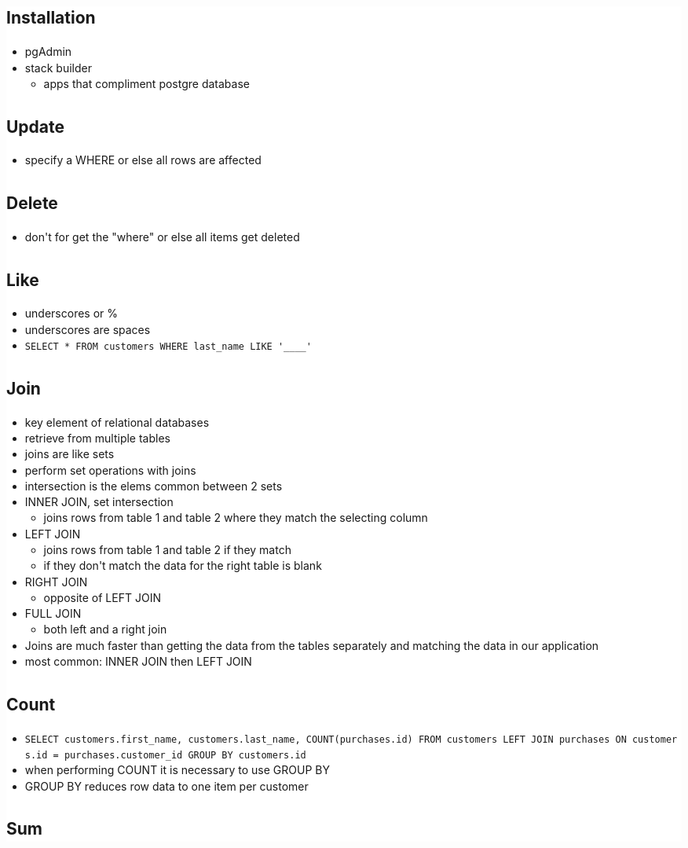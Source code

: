 ## Installation

- pgAdmin
- stack builder
	+ apps that compliment postgre database

## Update

- specify a WHERE or else all rows are affected

## Delete

- don't for get the "where" or else all items get deleted

## Like

- underscores or %
- underscores are spaces
- `SELECT * FROM customers WHERE last_name LIKE '____'`

## Join

- key element of relational databases
- retrieve from multiple tables
- joins are like sets
- perform set operations with joins
- intersection is the elems common between 2 sets
- INNER JOIN, set intersection
	+ joins rows from table 1 and table 2 where they match the selecting column
- LEFT JOIN
	+ joins rows from table 1 and table 2 if they match
	+ if they don't match the data for the right table is blank
- RIGHT JOIN
	+ opposite of LEFT JOIN
- FULL JOIN
	+ both left and a right join
- Joins are much faster than getting the data from the tables separately and matching the data in our application
- most common: INNER JOIN then LEFT JOIN

## Count

- `SELECT customers.first_name, customers.last_name, COUNT(purchases.id) FROM customers LEFT JOIN purchases ON customers.id = purchases.customer_id GROUP BY customers.id`
- when performing COUNT it is necessary to use GROUP BY
- GROUP BY reduces row data to one item per customer

## Sum
